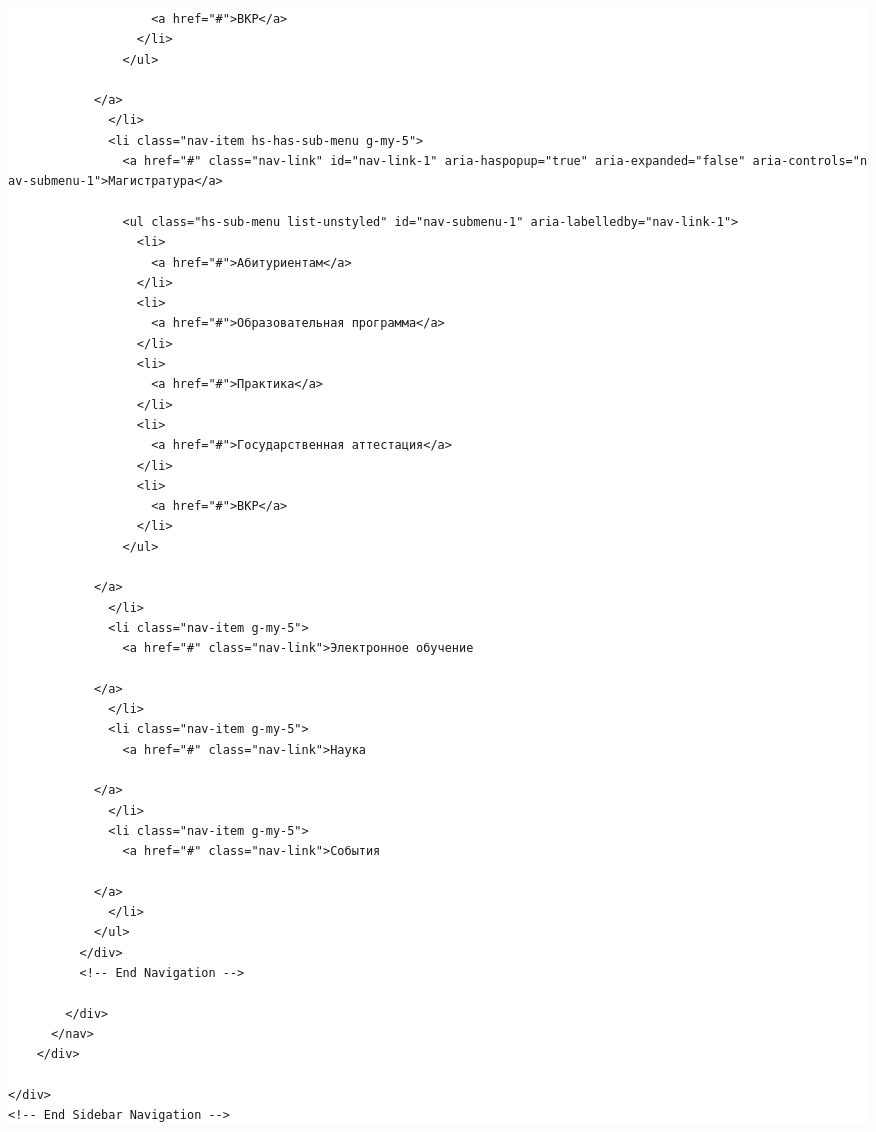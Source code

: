                         <a href="#">ВКР</a>
                      </li>
                    </ul>
                  
                </a>
                  </li>
				  <li class="nav-item hs-has-sub-menu g-my-5">
                    <a href="#" class="nav-link" id="nav-link-1" aria-haspopup="true" aria-expanded="false" aria-controls="nav-submenu-1">Магистратура</a>
					
					<ul class="hs-sub-menu list-unstyled" id="nav-submenu-1" aria-labelledby="nav-link-1">
                      <li>
                        <a href="#">Абитуриентам</a>
                      </li>
                      <li>
                        <a href="#">Образовательная программа</a>
                      </li>
                      <li>
                        <a href="#">Практика</a>
                      </li>
                      <li>
                        <a href="#">Государственная аттестация</a>
                      </li>
                      <li>
                        <a href="#">ВКР</a>
                      </li>
                    </ul>
                  
                </a>
                  </li>
                  <li class="nav-item g-my-5">
                    <a href="#" class="nav-link">Электронное обучение 
                  
                </a>
                  </li>
                  <li class="nav-item g-my-5">
                    <a href="#" class="nav-link">Наука
                  
                </a>
                  </li>
                  <li class="nav-item g-my-5">
                    <a href="#" class="nav-link">События
                  
                </a>
                  </li>
                </ul>
              </div>
              <!-- End Navigation -->

            </div>
          </nav>
        </div>

    </div>
    <!-- End Sidebar Navigation -->
